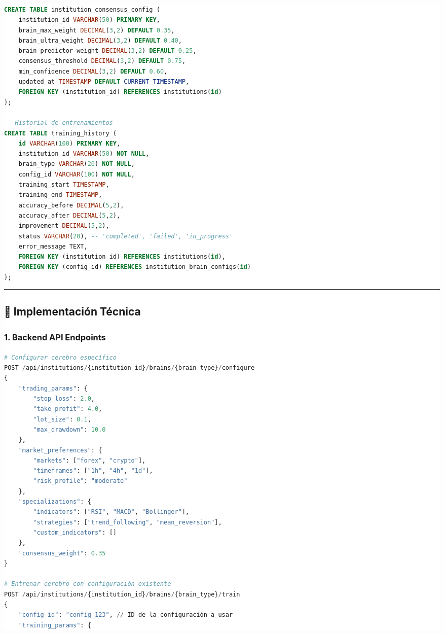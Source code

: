 ```sql
CREATE TABLE institution_consensus_config (
    institution_id VARCHAR(50) PRIMARY KEY,
    brain_max_weight DECIMAL(3,2) DEFAULT 0.35,
    brain_ultra_weight DECIMAL(3,2) DEFAULT 0.40,
    brain_predictor_weight DECIMAL(3,2) DEFAULT 0.25,
    consensus_threshold DECIMAL(3,2) DEFAULT 0.75,
    min_confidence DECIMAL(3,2) DEFAULT 0.60,
    updated_at TIMESTAMP DEFAULT CURRENT_TIMESTAMP,
    FOREIGN KEY (institution_id) REFERENCES institutions(id)
);

-- Historial de entrenamientos
CREATE TABLE training_history (
    id VARCHAR(100) PRIMARY KEY,
    institution_id VARCHAR(50) NOT NULL,
    brain_type VARCHAR(20) NOT NULL,
    config_id VARCHAR(100) NOT NULL,
    training_start TIMESTAMP,
    training_end TIMESTAMP,
    accuracy_before DECIMAL(5,2),
    accuracy_after DECIMAL(5,2),
    improvement DECIMAL(5,2),
    status VARCHAR(20), -- 'completed', 'failed', 'in_progress'
    error_message TEXT,
    FOREIGN KEY (institution_id) REFERENCES institutions(id),
    FOREIGN KEY (config_id) REFERENCES institution_brain_configs(id)
);
```

---

## 🔧 Implementación Técnica

### 1. Backend API Endpoints

```python
# Configurar cerebro específico
POST /api/institutions/{institution_id}/brains/{brain_type}/configure
{
    "trading_params": {
        "stop_loss": 2.0,
        "take_profit": 4.0,
        "lot_size": 0.1,
        "max_drawdown": 10.0
    },
    "market_preferences": {
        "markets": ["forex", "crypto"],
        "timeframes": ["1h", "4h", "1d"],
        "risk_profile": "moderate"
    },
    "specializations": {
        "indicators": ["RSI", "MACD", "Bollinger"],
        "strategies": ["trend_following", "mean_reversion"],
        "custom_indicators": []
    },
    "consensus_weight": 0.35
}

# Entrenar cerebro con configuración existente
POST /api/institutions/{institution_id}/brains/{brain_type}/train
{
    "config_id": "config_123", // ID de la configuración a usar
    "training_params": {
```
